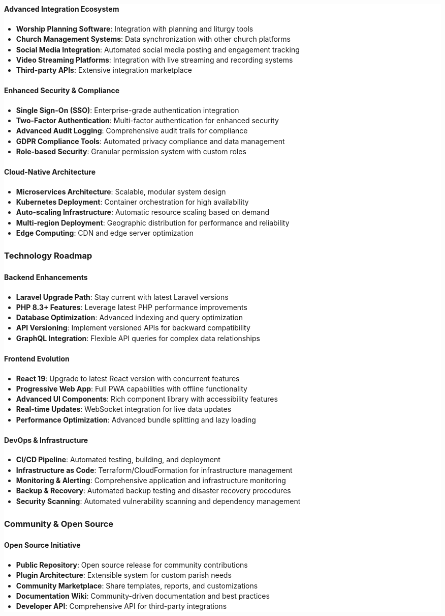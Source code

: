 #### **Advanced Integration Ecosystem**
- **Worship Planning Software**: Integration with planning and liturgy tools
- **Church Management Systems**: Data synchronization with other church platforms
- **Social Media Integration**: Automated social media posting and engagement tracking
- **Video Streaming Platforms**: Integration with live streaming and recording systems
- **Third-party APIs**: Extensive integration marketplace

#### **Enhanced Security & Compliance**
- **Single Sign-On (SSO)**: Enterprise-grade authentication integration
- **Two-Factor Authentication**: Multi-factor authentication for enhanced security
- **Advanced Audit Logging**: Comprehensive audit trails for compliance
- **GDPR Compliance Tools**: Automated privacy compliance and data management
- **Role-based Security**: Granular permission system with custom roles

#### **Cloud-Native Architecture**
- **Microservices Architecture**: Scalable, modular system design
- **Kubernetes Deployment**: Container orchestration for high availability
- **Auto-scaling Infrastructure**: Automatic resource scaling based on demand
- **Multi-region Deployment**: Geographic distribution for performance and reliability
- **Edge Computing**: CDN and edge server optimization

### **Technology Roadmap**

#### **Backend Enhancements**
- **Laravel Upgrade Path**: Stay current with latest Laravel versions
- **PHP 8.3+ Features**: Leverage latest PHP performance improvements
- **Database Optimization**: Advanced indexing and query optimization
- **API Versioning**: Implement versioned APIs for backward compatibility
- **GraphQL Integration**: Flexible API queries for complex data relationships

#### **Frontend Evolution**
- **React 19**: Upgrade to latest React version with concurrent features
- **Progressive Web App**: Full PWA capabilities with offline functionality
- **Advanced UI Components**: Rich component library with accessibility features
- **Real-time Updates**: WebSocket integration for live data updates
- **Performance Optimization**: Advanced bundle splitting and lazy loading

#### **DevOps & Infrastructure**
- **CI/CD Pipeline**: Automated testing, building, and deployment
- **Infrastructure as Code**: Terraform/CloudFormation for infrastructure management
- **Monitoring & Alerting**: Comprehensive application and infrastructure monitoring
- **Backup & Recovery**: Automated backup testing and disaster recovery procedures
- **Security Scanning**: Automated vulnerability scanning and dependency management

### **Community & Open Source**

#### **Open Source Initiative**
- **Public Repository**: Open source release for community contributions
- **Plugin Architecture**: Extensible system for custom parish needs
- **Community Marketplace**: Share templates, reports, and customizations
- **Documentation Wiki**: Community-driven documentation and best practices
- **Developer API**: Comprehensive API for third-party integrations
